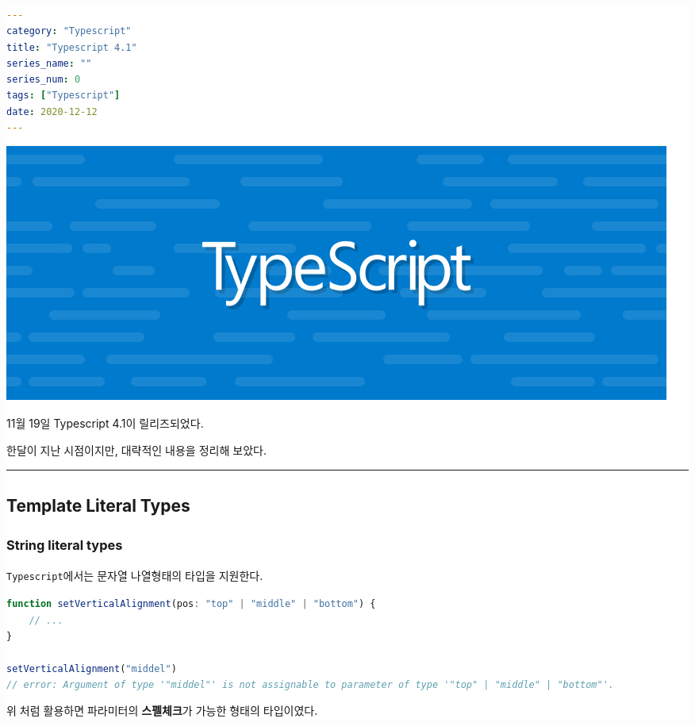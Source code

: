 ```yaml
---
category: "Typescript"
title: "Typescript 4.1"
series_name: ""
series_num: 0
tags: ["Typescript"]
date: 2020-12-12
---
```


![](../img/logo/typescript.jpg)

11월 19일 Typescript 4.1이 릴리즈되었다.

한달이 지난 시점이지만, 대략적인 내용을 정리해 보았다.

***

## Template Literal Types

### String literal types

`Typescript`에서는 문자열 나열형태의 타입을 지원한다.

```typescript
function setVerticalAlignment(pos: "top" | "middle" | "bottom") {
    // ...
}

setVerticalAlignment("middel")
// error: Argument of type '"middel"' is not assignable to parameter of type '"top" | "middle" | "bottom"'.
```

위 처럼 활용하면 파라미터의 **스펠체크**가 가능한 형태의 타입이였다.
